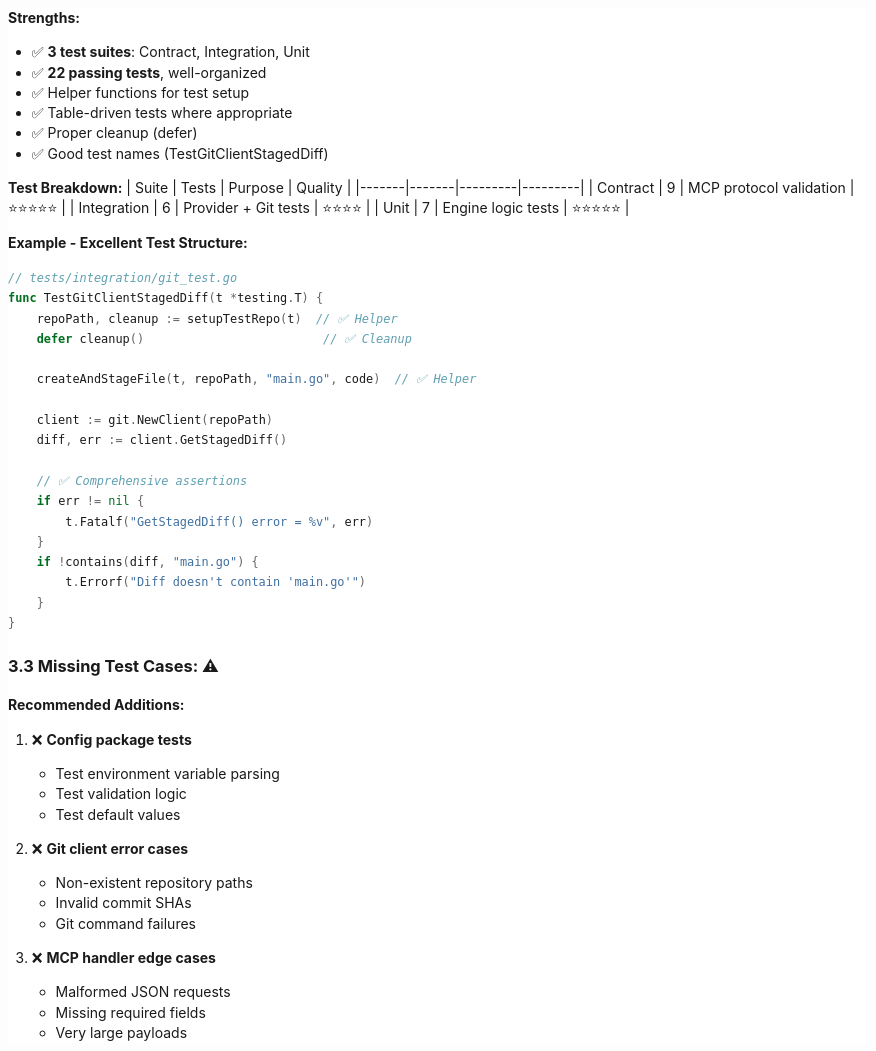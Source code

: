 **Strengths:**
- ✅ **3 test suites**: Contract, Integration, Unit
- ✅ **22 passing tests**, well-organized
- ✅ Helper functions for test setup
- ✅ Table-driven tests where appropriate
- ✅ Proper cleanup (defer)
- ✅ Good test names (TestGitClientStagedDiff)

**Test Breakdown:**
| Suite | Tests | Purpose | Quality |
|-------|-------|---------|---------|
| Contract | 9 | MCP protocol validation | ⭐⭐⭐⭐⭐ |
| Integration | 6 | Provider + Git tests | ⭐⭐⭐⭐ |
| Unit | 7 | Engine logic tests | ⭐⭐⭐⭐⭐ |

**Example - Excellent Test Structure:**
```go
// tests/integration/git_test.go
func TestGitClientStagedDiff(t *testing.T) {
    repoPath, cleanup := setupTestRepo(t)  // ✅ Helper
    defer cleanup()                         // ✅ Cleanup

    createAndStageFile(t, repoPath, "main.go", code)  // ✅ Helper

    client := git.NewClient(repoPath)
    diff, err := client.GetStagedDiff()

    // ✅ Comprehensive assertions
    if err != nil {
        t.Fatalf("GetStagedDiff() error = %v", err)
    }
    if !contains(diff, "main.go") {
        t.Errorf("Diff doesn't contain 'main.go'")
    }
}
```

### 3.3 Missing Test Cases: ⚠️

**Recommended Additions:**
1. ❌ **Config package tests**
   - Test environment variable parsing
   - Test validation logic
   - Test default values

2. ❌ **Git client error cases**
   - Non-existent repository paths
   - Invalid commit SHAs
   - Git command failures

3. ❌ **MCP handler edge cases**
   - Malformed JSON requests
   - Missing required fields
   - Very large payloads
